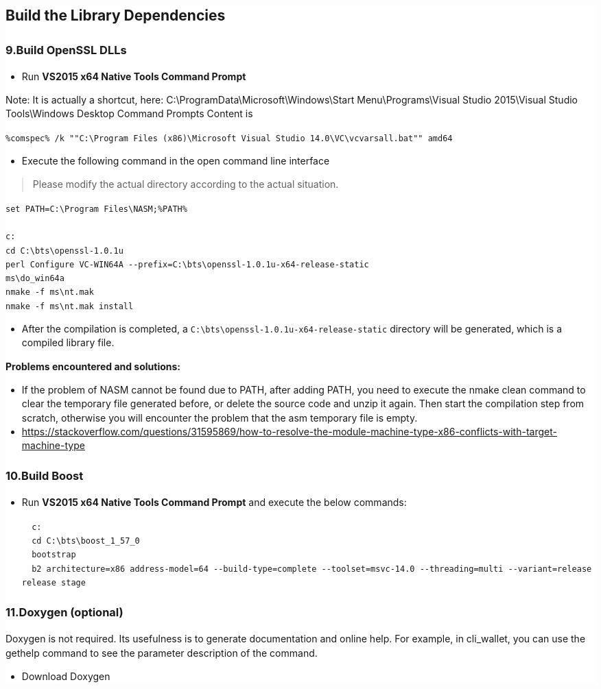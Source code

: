 
## Build the Library Dependencies

### 9.Build OpenSSL DLLs
- Run **VS2015 x64 Native Tools Command Prompt**

Note: It is actually a shortcut, here: C:\ProgramData\Microsoft\Windows\Start Menu\Programs\Visual Studio 2015\Visual Studio Tools\Windows Desktop Command Prompts
    Content is
    
    %comspec% /k ""C:\Program Files (x86)\Microsoft Visual Studio 14.0\VC\vcvarsall.bat"" amd64

- Execute the following command in the open command line interface 

> Please modify the actual directory according to the actual situation.

    set PATH=C:\Program Files\NASM;%PATH%

    c:
    cd C:\bts\openssl-1.0.1u
    perl Configure VC-WIN64A --prefix=C:\bts\openssl-1.0.1u-x64-release-static
    ms\do_win64a
    nmake -f ms\nt.mak
    nmake -f ms\nt.mak install

- After the compilation is completed, a `C:\bts\openssl-1.0.1u-x64-release-static` directory will be generated, which is a compiled library file.

**Problems encountered and solutions:**

* If the problem of NASM cannot be found due to PATH, after adding PATH, you need to execute the nmake clean command to clear the temporary file generated before, or delete the source code and unzip it again.
  Then start the compilation step from scratch, otherwise you will encounter the problem that the asm temporary file is empty.
* https://stackoverflow.com/questions/31595869/how-to-resolve-the-module-machine-type-x86-conflicts-with-target-machine-type



### 10.Build Boost
- Run **VS2015 x64 Native Tools Command Prompt** and execute the below commands:

        c:
        cd C:\bts\boost_1_57_0
        bootstrap
        b2 architecture=x86 address-model=64 --build-type=complete --toolset=msvc-14.0 --threading=multi --variant=release release stage


### 11.Doxygen (optional)

Doxygen is not required. Its usefulness is to generate documentation and online help. For example, in cli_wallet, you can use the gethelp command to see the parameter description of the command.

- Download Doxygen
